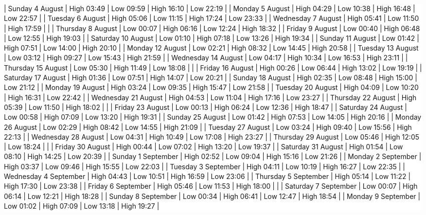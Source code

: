 | Sunday 4 August | High 03:49 | Low 09:59 | High 16:10 | Low 22:19 | 
| Monday 5 August | High 04:29 | Low 10:38 | High 16:48 | Low 22:57 | 
| Tuesday 6 August | High 05:06 | Low 11:15 | High 17:24 | Low 23:33 | 
| Wednesday 7 August | High 05:41 | Low 11:50 | High 17:59 |  | 
| Thursday 8 August | Low 00:07 | High 06:16 | Low 12:24 | High 18:32 | 
| Friday 9 August | Low 00:40 | High 06:48 | Low 12:55 | High 19:03 | 
| Saturday 10 August | Low 01:10 | High 07:18 | Low 13:26 | High 19:34 | 
| Sunday 11 August | Low 01:42 | High 07:51 | Low 14:00 | High 20:10 | 
| Monday 12 August | Low 02:21 | High 08:32 | Low 14:45 | High 20:58 | 
| Tuesday 13 August | Low 03:12 | High 09:27 | Low 15:43 | High 21:59 | 
| Wednesday 14 August | Low 04:17 | High 10:34 | Low 16:53 | High 23:11 | 
| Thursday 15 August | Low 05:30 | High 11:49 | Low 18:08 |  | 
| Friday 16 August | High 00:26 | Low 06:44 | High 13:02 | Low 19:19 | 
| Saturday 17 August | High 01:36 | Low 07:51 | High 14:07 | Low 20:21 | 
| Sunday 18 August | High 02:35 | Low 08:48 | High 15:00 | Low 21:12 | 
| Monday 19 August | High 03:24 | Low 09:35 | High 15:47 | Low 21:58 | 
| Tuesday 20 August | High 04:09 | Low 10:20 | High 16:31 | Low 22:42 | 
| Wednesday 21 August | High 04:53 | Low 11:04 | High 17:16 | Low 23:27 | 
| Thursday 22 August | High 05:39 | Low 11:50 | High 18:02 |  | 
| Friday 23 August | Low 00:13 | High 06:24 | Low 12:36 | High 18:47 | 
| Saturday 24 August | Low 00:58 | High 07:09 | Low 13:20 | High 19:31 | 
| Sunday 25 August | Low 01:42 | High 07:53 | Low 14:05 | High 20:16 | 
| Monday 26 August | Low 02:29 | High 08:42 | Low 14:55 | High 21:09 | 
| Tuesday 27 August | Low 03:24 | High 09:40 | Low 15:56 | High 22:13 | 
| Wednesday 28 August | Low 04:31 | High 10:49 | Low 17:08 | High 23:27 | 
| Thursday 29 August | Low 05:46 | High 12:05 | Low 18:24 |  | 
| Friday 30 August | High 00:44 | Low 07:02 | High 13:20 | Low 19:37 | 
| Saturday 31 August | High 01:54 | Low 08:10 | High 14:25 | Low 20:39 | 
| Sunday 1 September | High 02:52 | Low 09:04 | High 15:16 | Low 21:26 | 
| Monday 2 September | High 03:37 | Low 09:46 | High 15:55 | Low 22:03 | 
| Tuesday 3 September | High 04:11 | Low 10:19 | High 16:27 | Low 22:35 | 
| Wednesday 4 September | High 04:43 | Low 10:51 | High 16:59 | Low 23:06 | 
| Thursday 5 September | High 05:14 | Low 11:22 | High 17:30 | Low 23:38 | 
| Friday 6 September | High 05:46 | Low 11:53 | High 18:00 |  | 
| Saturday 7 September | Low 00:07 | High 06:14 | Low 12:21 | High 18:28 | 
| Sunday 8 September | Low 00:34 | High 06:41 | Low 12:47 | High 18:54 | 
| Monday 9 September | Low 01:02 | High 07:09 | Low 13:18 | High 19:27 | 